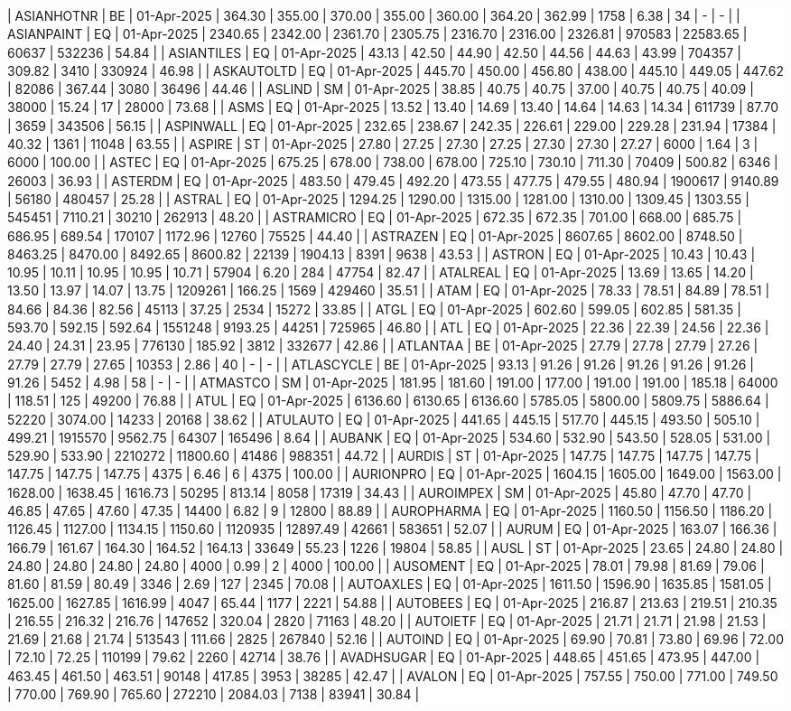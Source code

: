 | ASIANHOTNR | BE | 01-Apr-2025 | 364.30 | 355.00 | 370.00 | 355.00 | 360.00 | 364.20 | 362.99 | 1758 | 6.38 | 34 | - | - |
| ASIANPAINT | EQ | 01-Apr-2025 | 2340.65 | 2342.00 | 2361.70 | 2305.75 | 2316.70 | 2316.00 | 2326.81 | 970583 | 22583.65 | 60637 | 532236 | 54.84 |
| ASIANTILES | EQ | 01-Apr-2025 | 43.13 | 42.50 | 44.90 | 42.50 | 44.56 | 44.63 | 43.99 | 704357 | 309.82 | 3410 | 330924 | 46.98 |
| ASKAUTOLTD | EQ | 01-Apr-2025 | 445.70 | 450.00 | 456.80 | 438.00 | 445.10 | 449.05 | 447.62 | 82086 | 367.44 | 3080 | 36496 | 44.46 |
| ASLIND | SM | 01-Apr-2025 | 38.85 | 40.75 | 40.75 | 37.00 | 40.75 | 40.75 | 40.09 | 38000 | 15.24 | 17 | 28000 | 73.68 |
| ASMS | EQ | 01-Apr-2025 | 13.52 | 13.40 | 14.69 | 13.40 | 14.64 | 14.63 | 14.34 | 611739 | 87.70 | 3659 | 343506 | 56.15 |
| ASPINWALL | EQ | 01-Apr-2025 | 232.65 | 238.67 | 242.35 | 226.61 | 229.00 | 229.28 | 231.94 | 17384 | 40.32 | 1361 | 11048 | 63.55 |
| ASPIRE | ST | 01-Apr-2025 | 27.80 | 27.25 | 27.30 | 27.25 | 27.30 | 27.30 | 27.27 | 6000 | 1.64 | 3 | 6000 | 100.00 |
| ASTEC | EQ | 01-Apr-2025 | 675.25 | 678.00 | 738.00 | 678.00 | 725.10 | 730.10 | 711.30 | 70409 | 500.82 | 6346 | 26003 | 36.93 |
| ASTERDM | EQ | 01-Apr-2025 | 483.50 | 479.45 | 492.20 | 473.55 | 477.75 | 479.55 | 480.94 | 1900617 | 9140.89 | 56180 | 480457 | 25.28 |
| ASTRAL | EQ | 01-Apr-2025 | 1294.25 | 1290.00 | 1315.00 | 1281.00 | 1310.00 | 1309.45 | 1303.55 | 545451 | 7110.21 | 30210 | 262913 | 48.20 |
| ASTRAMICRO | EQ | 01-Apr-2025 | 672.35 | 672.35 | 701.00 | 668.00 | 685.75 | 686.95 | 689.54 | 170107 | 1172.96 | 12760 | 75525 | 44.40 |
| ASTRAZEN | EQ | 01-Apr-2025 | 8607.65 | 8602.00 | 8748.50 | 8463.25 | 8470.00 | 8492.65 | 8600.82 | 22139 | 1904.13 | 8391 | 9638 | 43.53 |
| ASTRON | EQ | 01-Apr-2025 | 10.43 | 10.43 | 10.95 | 10.11 | 10.95 | 10.95 | 10.71 | 57904 | 6.20 | 284 | 47754 | 82.47 |
| ATALREAL | EQ | 01-Apr-2025 | 13.69 | 13.65 | 14.20 | 13.50 | 13.97 | 14.07 | 13.75 | 1209261 | 166.25 | 1569 | 429460 | 35.51 |
| ATAM | EQ | 01-Apr-2025 | 78.33 | 78.51 | 84.89 | 78.51 | 84.66 | 84.36 | 82.56 | 45113 | 37.25 | 2534 | 15272 | 33.85 |
| ATGL | EQ | 01-Apr-2025 | 602.60 | 599.05 | 602.85 | 581.35 | 593.70 | 592.15 | 592.64 | 1551248 | 9193.25 | 44251 | 725965 | 46.80 |
| ATL | EQ | 01-Apr-2025 | 22.36 | 22.39 | 24.56 | 22.36 | 24.40 | 24.31 | 23.95 | 776130 | 185.92 | 3812 | 332677 | 42.86 |
| ATLANTAA | BE | 01-Apr-2025 | 27.79 | 27.78 | 27.79 | 27.26 | 27.79 | 27.79 | 27.65 | 10353 | 2.86 | 40 | - | - |
| ATLASCYCLE | BE | 01-Apr-2025 | 93.13 | 91.26 | 91.26 | 91.26 | 91.26 | 91.26 | 91.26 | 5452 | 4.98 | 58 | - | - |
| ATMASTCO | SM | 01-Apr-2025 | 181.95 | 181.60 | 191.00 | 177.00 | 191.00 | 191.00 | 185.18 | 64000 | 118.51 | 125 | 49200 | 76.88 |
| ATUL | EQ | 01-Apr-2025 | 6136.60 | 6130.65 | 6136.60 | 5785.05 | 5800.00 | 5809.75 | 5886.64 | 52220 | 3074.00 | 14233 | 20168 | 38.62 |
| ATULAUTO | EQ | 01-Apr-2025 | 441.65 | 445.15 | 517.70 | 445.15 | 493.50 | 505.10 | 499.21 | 1915570 | 9562.75 | 64307 | 165496 | 8.64 |
| AUBANK | EQ | 01-Apr-2025 | 534.60 | 532.90 | 543.50 | 528.05 | 531.00 | 529.90 | 533.90 | 2210272 | 11800.60 | 41486 | 988351 | 44.72 |
| AURDIS | ST | 01-Apr-2025 | 147.75 | 147.75 | 147.75 | 147.75 | 147.75 | 147.75 | 147.75 | 4375 | 6.46 | 6 | 4375 | 100.00 |
| AURIONPRO | EQ | 01-Apr-2025 | 1604.15 | 1605.00 | 1649.00 | 1563.00 | 1628.00 | 1638.45 | 1616.73 | 50295 | 813.14 | 8058 | 17319 | 34.43 |
| AUROIMPEX | SM | 01-Apr-2025 | 45.80 | 47.70 | 47.70 | 46.85 | 47.65 | 47.60 | 47.35 | 14400 | 6.82 | 9 | 12800 | 88.89 |
| AUROPHARMA | EQ | 01-Apr-2025 | 1160.50 | 1156.50 | 1186.20 | 1126.45 | 1127.00 | 1134.15 | 1150.60 | 1120935 | 12897.49 | 42661 | 583651 | 52.07 |
| AURUM | EQ | 01-Apr-2025 | 163.07 | 166.36 | 166.79 | 161.67 | 164.30 | 164.52 | 164.13 | 33649 | 55.23 | 1226 | 19804 | 58.85 |
| AUSL | ST | 01-Apr-2025 | 23.65 | 24.80 | 24.80 | 24.80 | 24.80 | 24.80 | 24.80 | 4000 | 0.99 | 2 | 4000 | 100.00 |
| AUSOMENT | EQ | 01-Apr-2025 | 78.01 | 79.98 | 81.69 | 79.06 | 81.60 | 81.59 | 80.49 | 3346 | 2.69 | 127 | 2345 | 70.08 |
| AUTOAXLES | EQ | 01-Apr-2025 | 1611.50 | 1596.90 | 1635.85 | 1581.05 | 1625.00 | 1627.85 | 1616.99 | 4047 | 65.44 | 1177 | 2221 | 54.88 |
| AUTOBEES | EQ | 01-Apr-2025 | 216.87 | 213.63 | 219.51 | 210.35 | 216.55 | 216.32 | 216.76 | 147652 | 320.04 | 2820 | 71163 | 48.20 |
| AUTOIETF | EQ | 01-Apr-2025 | 21.71 | 21.71 | 21.98 | 21.53 | 21.69 | 21.68 | 21.74 | 513543 | 111.66 | 2825 | 267840 | 52.16 |
| AUTOIND | EQ | 01-Apr-2025 | 69.90 | 70.81 | 73.80 | 69.96 | 72.00 | 72.10 | 72.25 | 110199 | 79.62 | 2260 | 42714 | 38.76 |
| AVADHSUGAR | EQ | 01-Apr-2025 | 448.65 | 451.65 | 473.95 | 447.00 | 463.45 | 461.50 | 463.51 | 90148 | 417.85 | 3953 | 38285 | 42.47 |
| AVALON | EQ | 01-Apr-2025 | 757.55 | 750.00 | 771.00 | 749.50 | 770.00 | 769.90 | 765.60 | 272210 | 2084.03 | 7138 | 83941 | 30.84 |